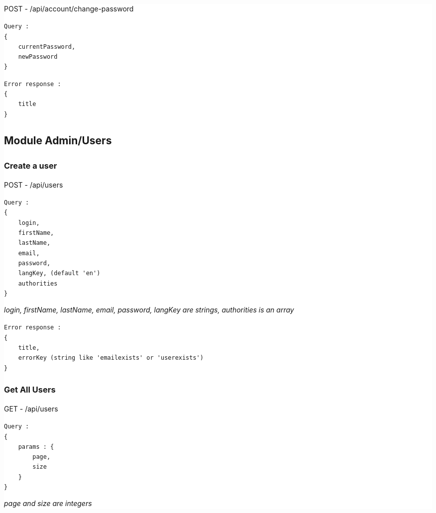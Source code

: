 POST - /api/account/change-password
```
Query :
{
    currentPassword,
    newPassword
}
```

```
Error response :
{
    title
}
```

## Module Admin/Users

### Create a user

POST - /api/users
```
Query :
{
    login,
    firstName,
    lastName,
    email,
    password,
    langKey, (default 'en')
    authorities
}
```
_login, firstName, lastName, email, password, langKey are strings, authorities is an array_

```
Error response :
{
    title,
    errorKey (string like 'emailexists' or 'userexists')
}
```

### Get All Users

GET - /api/users
```
Query :
{
    params : {
        page,
        size
    }
}
```
_page and size are integers_
